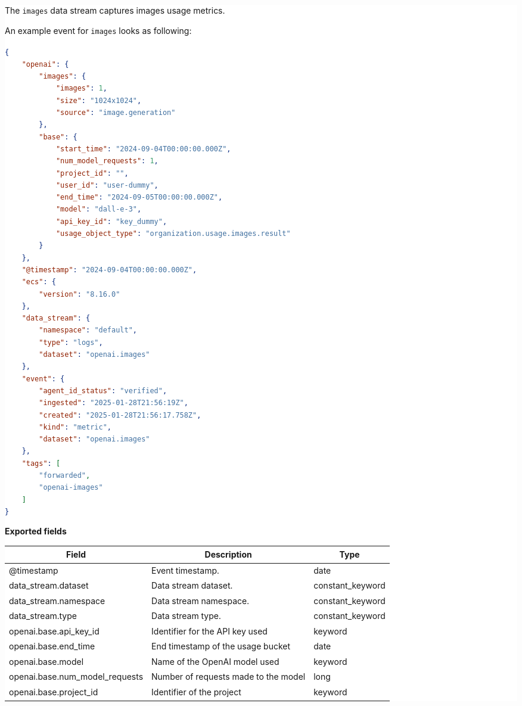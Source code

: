 The `images` data stream captures images usage metrics.

An example event for `images` looks as following:

```json
{
    "openai": {
        "images": {
            "images": 1,
            "size": "1024x1024",
            "source": "image.generation"
        },
        "base": {
            "start_time": "2024-09-04T00:00:00.000Z",
            "num_model_requests": 1,
            "project_id": "",
            "user_id": "user-dummy",
            "end_time": "2024-09-05T00:00:00.000Z",
            "model": "dall-e-3",
            "api_key_id": "key_dummy",
            "usage_object_type": "organization.usage.images.result"
        }
    },
    "@timestamp": "2024-09-04T00:00:00.000Z",
    "ecs": {
        "version": "8.16.0"
    },
    "data_stream": {
        "namespace": "default",
        "type": "logs",
        "dataset": "openai.images"
    },
    "event": {
        "agent_id_status": "verified",
        "ingested": "2025-01-28T21:56:19Z",
        "created": "2025-01-28T21:56:17.758Z",
        "kind": "metric",
        "dataset": "openai.images"
    },
    "tags": [
        "forwarded",
        "openai-images"
    ]
}
```

**Exported fields**

| Field | Description | Type |
|---|---|---|
| @timestamp | Event timestamp. | date |
| data_stream.dataset | Data stream dataset. | constant_keyword |
| data_stream.namespace | Data stream namespace. | constant_keyword |
| data_stream.type | Data stream type. | constant_keyword |
| openai.base.api_key_id | Identifier for the API key used | keyword |
| openai.base.end_time | End timestamp of the usage bucket | date |
| openai.base.model | Name of the OpenAI model used | keyword |
| openai.base.num_model_requests | Number of requests made to the model | long |
| openai.base.project_id | Identifier of the project | keyword |